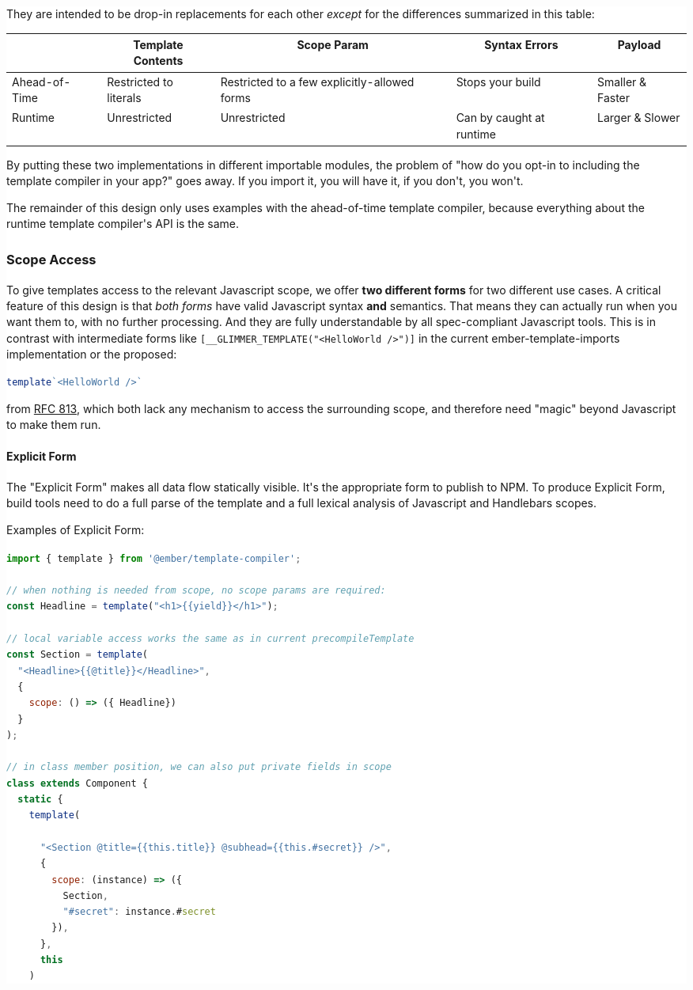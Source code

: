 They are intended to be drop-in replacements for each other _except_ for the differences summarized in this table:

|               | Template Contents      | Scope Param                                  | Syntax Errors            | Payload          |
| ------------- | ---------------------- | -------------------------------------------- | ------------------------ | ---------------- |
| Ahead-of-Time | Restricted to literals | Restricted to a few explicitly-allowed forms | Stops your build         | Smaller & Faster |
| Runtime       | Unrestricted           | Unrestricted                                 | Can by caught at runtime | Larger & Slower  |

By putting these two implementations in different importable modules, the problem of "how do you opt-in to including the template compiler in your app?" goes away. If you import it, you will have it, if you don't, you won't.

The remainder of this design only uses examples with the ahead-of-time template compiler, because everything about the runtime template compiler's API is the same.

### Scope Access

To give templates access to the relevant Javascript scope, we offer **two different forms** for two different use cases. A critical feature of this design is that *both forms* have valid Javascript syntax **and** semantics. That means they can actually run when you want them to, with no further processing. And they are fully understandable by all spec-compliant Javascript tools. This is in contrast with intermediate forms like `[__GLIMMER_TEMPLATE("<HelloWorld />")]` in the current ember-template-imports implementation or the proposed:

```js
template`<HelloWorld />`
```

from [RFC 813](https://github.com/emberjs/rfcs/pull/813), which both lack any mechanism to access the surrounding scope, and therefore need "magic" beyond Javascript to make them run.

#### Explicit Form

The "Explicit Form" makes all data flow statically visible. It's the appropriate form to publish to NPM. To produce Explicit Form, build tools need to do a full parse of the template and a full lexical analysis of Javascript and Handlebars scopes.

Examples of Explicit Form:

```js
import { template } from '@ember/template-compiler';

// when nothing is needed from scope, no scope params are required:
const Headline = template("<h1>{{yield}}</h1>");

// local variable access works the same as in current precompileTemplate
const Section = template(
  "<Headline>{{@title}}</Headline>", 
  { 
    scope: () => ({ Headline}) 
  }
);

// in class member position, we can also put private fields in scope
class extends Component {
  static {
    template(

      "<Section @title={{this.title}} @subhead={{this.#secret}} />", 
      {
        scope: (instance) => ({ 
          Section, 
          "#secret": instance.#secret
        }),
      },
      this
    )
```